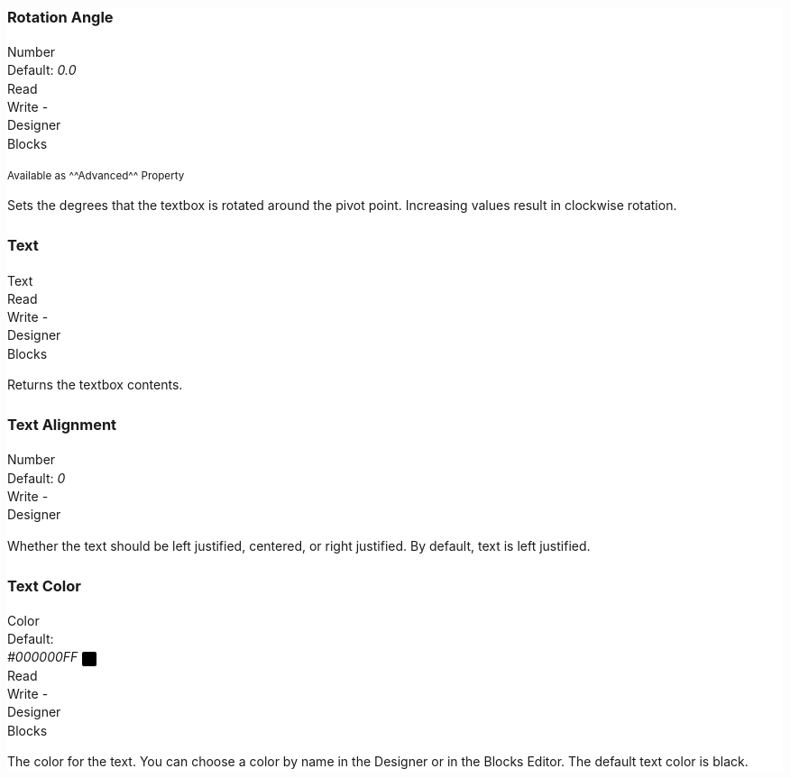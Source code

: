 ### Rotation Angle

<span style="user-select: none; white-space:pre-wrap;"><span class="chip chip-number">Number</span> <span class="chip chip-number">Default: <i>0.0</i></span>          <span class="chip chip-rw">Read</span> <span class="chip chip-rw">Write</span> - <span class="chip chip-bd">Designer</span> <span class="chip chip-bd">Blocks</span>&#32;</span>

<small>Available as ^^Advanced^^ Property</small>

Sets the degrees that the textbox is rotated around the pivot point. Increasing values result in clockwise rotation.

<div class="block" ai2-block="property" not-rendered="true" value="%7B%22componentName%22:%20%22Email%20Picker%22,%20%22name%22:%20%22Rotation%20Angle%22,%20%22getter%22:%20true%7D"></div>
<div class="block" ai2-block="property" not-rendered="true" value="%7B%22componentName%22:%20%22Email%20Picker%22,%20%22name%22:%20%22Rotation%20Angle%22,%20%22getter%22:%20false%7D"></div>

### Text

<span style="user-select: none; white-space:pre-wrap;"><span class="chip chip-text">Text</span>          <span class="chip chip-rw">Read</span> <span class="chip chip-rw">Write</span> - <span class="chip chip-bd">Designer</span> <span class="chip chip-bd">Blocks</span>&#32;</span>

Returns the textbox contents.

<div class="block" ai2-block="property" not-rendered="true" value="%7B%22componentName%22:%20%22Email%20Picker%22,%20%22name%22:%20%22Text%22,%20%22getter%22:%20true%7D"></div>
<div class="block" ai2-block="property" not-rendered="true" value="%7B%22componentName%22:%20%22Email%20Picker%22,%20%22name%22:%20%22Text%22,%20%22getter%22:%20false%7D"></div>

### Text Alignment

<span style="user-select: none; white-space:pre-wrap;"><span class="chip chip-number">Number</span> <span class="chip chip-number">Default: <i>0</i></span>          <span class="chip chip-rw">Write</span> - <span class="chip chip-bd">Designer</span> </span>

Whether the text should be left justified, centered, or right justified. By default, text is left justified.

### Text Color

<span style="user-select: none; white-space:pre-wrap;"><span class="chip chip-color">Color</span> <span class="chip chip-color">Default: <i>#000000FF</i>&nbsp;<span style="width: 16px; height: 16px; margin: auto; display: inline-block; border: 1px solid white; vertical-align: middle; border-radius: 3px; background-color: #000000;"></span></span>          <span class="chip chip-rw">Read</span> <span class="chip chip-rw">Write</span> - <span class="chip chip-bd">Designer</span> <span class="chip chip-bd">Blocks</span>&#32;</span>

The color for the text. You can choose a color by name in the Designer or in the Blocks Editor. The default text color is black.

<div class="block" ai2-block="property" not-rendered="true" value="%7B%22componentName%22:%20%22Email%20Picker%22,%20%22name%22:%20%22Text%20Color%22,%20%22getter%22:%20true%7D"></div>
<div class="block" ai2-block="property" not-rendered="true" value="%7B%22componentName%22:%20%22Email%20Picker%22,%20%22name%22:%20%22Text%20Color%22,%20%22getter%22:%20false%7D"></div>
